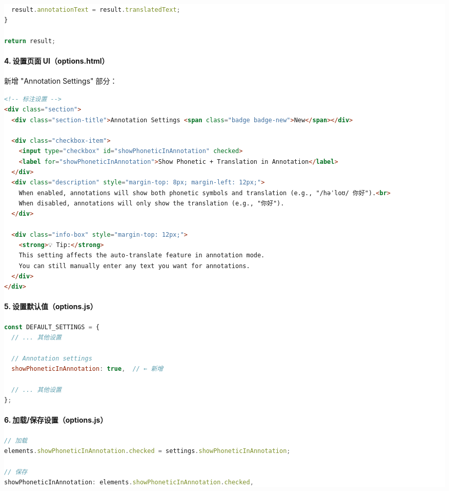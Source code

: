 ```javascript
  result.annotationText = result.translatedText;
}

return result;
```

#### 4. 设置页面 UI（options.html）

新增 "Annotation Settings" 部分：

```html
<!-- 标注设置 -->
<div class="section">
  <div class="section-title">Annotation Settings <span class="badge badge-new">New</span></div>
  
  <div class="checkbox-item">
    <input type="checkbox" id="showPhoneticInAnnotation" checked>
    <label for="showPhoneticInAnnotation">Show Phonetic + Translation in Annotation</label>
  </div>
  <div class="description" style="margin-top: 8px; margin-left: 12px;">
    When enabled, annotations will show both phonetic symbols and translation (e.g., "/həˈloʊ/ 你好").<br>
    When disabled, annotations will only show the translation (e.g., "你好").
  </div>
  
  <div class="info-box" style="margin-top: 12px;">
    <strong>💡 Tip:</strong>
    This setting affects the auto-translate feature in annotation mode. 
    You can still manually enter any text you want for annotations.
  </div>
</div>
```

#### 5. 设置默认值（options.js）

```javascript
const DEFAULT_SETTINGS = {
  // ... 其他设置
  
  // Annotation settings
  showPhoneticInAnnotation: true,  // ← 新增
  
  // ... 其他设置
};
```

#### 6. 加载/保存设置（options.js）

```javascript
// 加载
elements.showPhoneticInAnnotation.checked = settings.showPhoneticInAnnotation;

// 保存
showPhoneticInAnnotation: elements.showPhoneticInAnnotation.checked,
```
